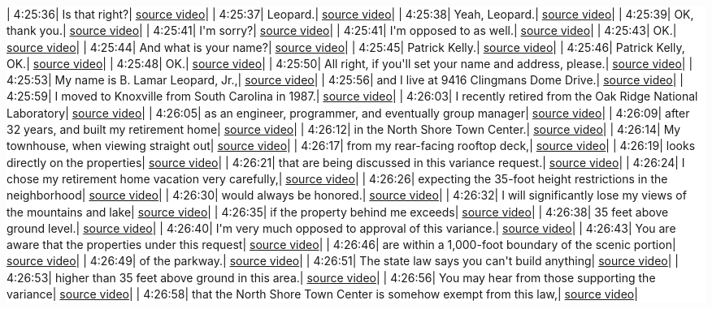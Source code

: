 | 4:25:36| Is that right?| [source video](https://archive.org/details/planning-r-399-240711?start=15936)|
| 4:25:37| Leopard.| [source video](https://archive.org/details/planning-r-399-240711?start=15937)|
| 4:25:38| Yeah, Leopard.| [source video](https://archive.org/details/planning-r-399-240711?start=15938)|
| 4:25:39| OK, thank you.| [source video](https://archive.org/details/planning-r-399-240711?start=15939)|
| 4:25:41| I'm sorry?| [source video](https://archive.org/details/planning-r-399-240711?start=15941)|
| 4:25:41| I'm opposed to as well.| [source video](https://archive.org/details/planning-r-399-240711?start=15941)|
| 4:25:43| OK.| [source video](https://archive.org/details/planning-r-399-240711?start=15943)|
| 4:25:44| And what is your name?| [source video](https://archive.org/details/planning-r-399-240711?start=15944)|
| 4:25:45| Patrick Kelly.| [source video](https://archive.org/details/planning-r-399-240711?start=15945)|
| 4:25:46| Patrick Kelly, OK.| [source video](https://archive.org/details/planning-r-399-240711?start=15946)|
| 4:25:48| OK.| [source video](https://archive.org/details/planning-r-399-240711?start=15948)|
| 4:25:50| All right, if you'll set your name and address, please.| [source video](https://archive.org/details/planning-r-399-240711?start=15950)|
| 4:25:53| My name is B. Lamar Leopard, Jr.,| [source video](https://archive.org/details/planning-r-399-240711?start=15953)|
| 4:25:56| and I live at 9416 Clingmans Dome Drive.| [source video](https://archive.org/details/planning-r-399-240711?start=15956)|
| 4:25:59| I moved to Knoxville from South Carolina in 1987.| [source video](https://archive.org/details/planning-r-399-240711?start=15959)|
| 4:26:03| I recently retired from the Oak Ridge National Laboratory| [source video](https://archive.org/details/planning-r-399-240711?start=15963)|
| 4:26:05| as an engineer, programmer, and eventually group manager| [source video](https://archive.org/details/planning-r-399-240711?start=15965)|
| 4:26:09| after 32 years, and built my retirement home| [source video](https://archive.org/details/planning-r-399-240711?start=15969)|
| 4:26:12| in the North Shore Town Center.| [source video](https://archive.org/details/planning-r-399-240711?start=15972)|
| 4:26:14| My townhouse, when viewing straight out| [source video](https://archive.org/details/planning-r-399-240711?start=15974)|
| 4:26:17| from my rear-facing rooftop deck,| [source video](https://archive.org/details/planning-r-399-240711?start=15977)|
| 4:26:19| looks directly on the properties| [source video](https://archive.org/details/planning-r-399-240711?start=15979)|
| 4:26:21| that are being discussed in this variance request.| [source video](https://archive.org/details/planning-r-399-240711?start=15981)|
| 4:26:24| I chose my retirement home vacation very carefully,| [source video](https://archive.org/details/planning-r-399-240711?start=15984)|
| 4:26:26| expecting the 35-foot height restrictions in the neighborhood| [source video](https://archive.org/details/planning-r-399-240711?start=15986)|
| 4:26:30| would always be honored.| [source video](https://archive.org/details/planning-r-399-240711?start=15990)|
| 4:26:32| I will significantly lose my views of the mountains and lake| [source video](https://archive.org/details/planning-r-399-240711?start=15992)|
| 4:26:35| if the property behind me exceeds| [source video](https://archive.org/details/planning-r-399-240711?start=15995)|
| 4:26:38| 35 feet above ground level.| [source video](https://archive.org/details/planning-r-399-240711?start=15998)|
| 4:26:40| I'm very much opposed to approval of this variance.| [source video](https://archive.org/details/planning-r-399-240711?start=16000)|
| 4:26:43| You are aware that the properties under this request| [source video](https://archive.org/details/planning-r-399-240711?start=16003)|
| 4:26:46| are within a 1,000-foot boundary of the scenic portion| [source video](https://archive.org/details/planning-r-399-240711?start=16006)|
| 4:26:49| of the parkway.| [source video](https://archive.org/details/planning-r-399-240711?start=16009)|
| 4:26:51| The state law says you can't build anything| [source video](https://archive.org/details/planning-r-399-240711?start=16011)|
| 4:26:53| higher than 35 feet above ground in this area.| [source video](https://archive.org/details/planning-r-399-240711?start=16013)|
| 4:26:56| You may hear from those supporting the variance| [source video](https://archive.org/details/planning-r-399-240711?start=16016)|
| 4:26:58| that the North Shore Town Center is somehow exempt from this law,| [source video](https://archive.org/details/planning-r-399-240711?start=16018)|